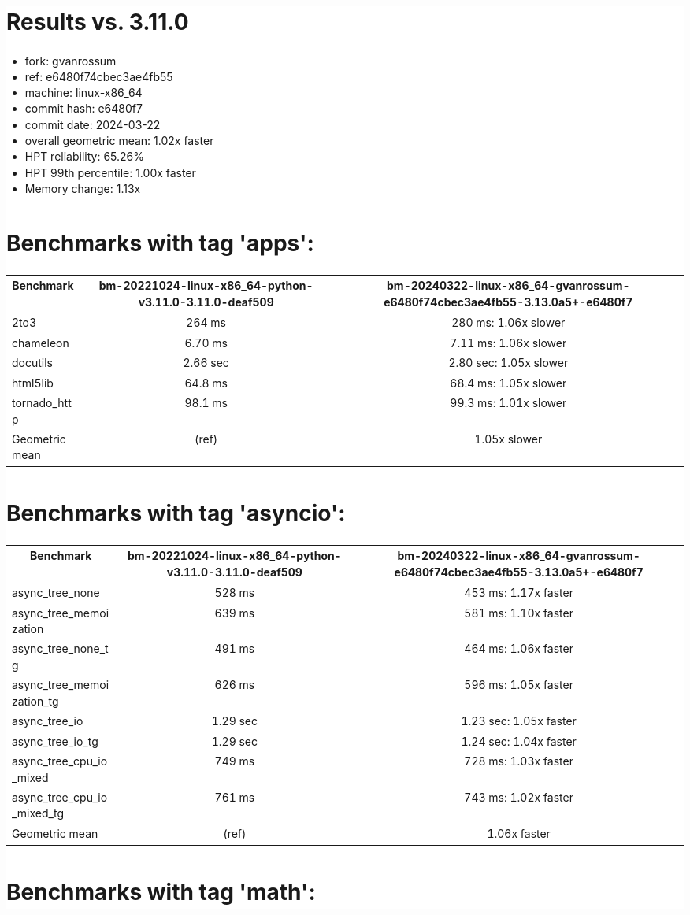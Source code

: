 # Results vs. 3.11.0

- fork: gvanrossum
- ref: e6480f74cbec3ae4fb55
- machine: linux-x86_64
- commit hash: e6480f7
- commit date: 2024-03-22
- overall geometric mean: 1.02x faster
- HPT reliability: 65.26%
- HPT 99th percentile: 1.00x faster
- Memory change: 1.13x

Benchmarks with tag 'apps':
===========================

| Benchmark      | bm-20221024-linux-x86_64-python-v3.11.0-3.11.0-deaf509 | bm-20240322-linux-x86_64-gvanrossum-e6480f74cbec3ae4fb55-3.13.0a5+-e6480f7 |
|----------------|:------------------------------------------------------:|:--------------------------------------------------------------------------:|
| 2to3           | 264 ms                                                 | 280 ms: 1.06x slower                                                       |
| chameleon      | 6.70 ms                                                | 7.11 ms: 1.06x slower                                                      |
| docutils       | 2.66 sec                                               | 2.80 sec: 1.05x slower                                                     |
| html5lib       | 64.8 ms                                                | 68.4 ms: 1.05x slower                                                      |
| tornado_http   | 98.1 ms                                                | 99.3 ms: 1.01x slower                                                      |
| Geometric mean | (ref)                                                  | 1.05x slower                                                               |

Benchmarks with tag 'asyncio':
==============================

| Benchmark                  | bm-20221024-linux-x86_64-python-v3.11.0-3.11.0-deaf509 | bm-20240322-linux-x86_64-gvanrossum-e6480f74cbec3ae4fb55-3.13.0a5+-e6480f7 |
|----------------------------|:------------------------------------------------------:|:--------------------------------------------------------------------------:|
| async_tree_none            | 528 ms                                                 | 453 ms: 1.17x faster                                                       |
| async_tree_memoization     | 639 ms                                                 | 581 ms: 1.10x faster                                                       |
| async_tree_none_tg         | 491 ms                                                 | 464 ms: 1.06x faster                                                       |
| async_tree_memoization_tg  | 626 ms                                                 | 596 ms: 1.05x faster                                                       |
| async_tree_io              | 1.29 sec                                               | 1.23 sec: 1.05x faster                                                     |
| async_tree_io_tg           | 1.29 sec                                               | 1.24 sec: 1.04x faster                                                     |
| async_tree_cpu_io_mixed    | 749 ms                                                 | 728 ms: 1.03x faster                                                       |
| async_tree_cpu_io_mixed_tg | 761 ms                                                 | 743 ms: 1.02x faster                                                       |
| Geometric mean             | (ref)                                                  | 1.06x faster                                                               |

Benchmarks with tag 'math':
===========================
